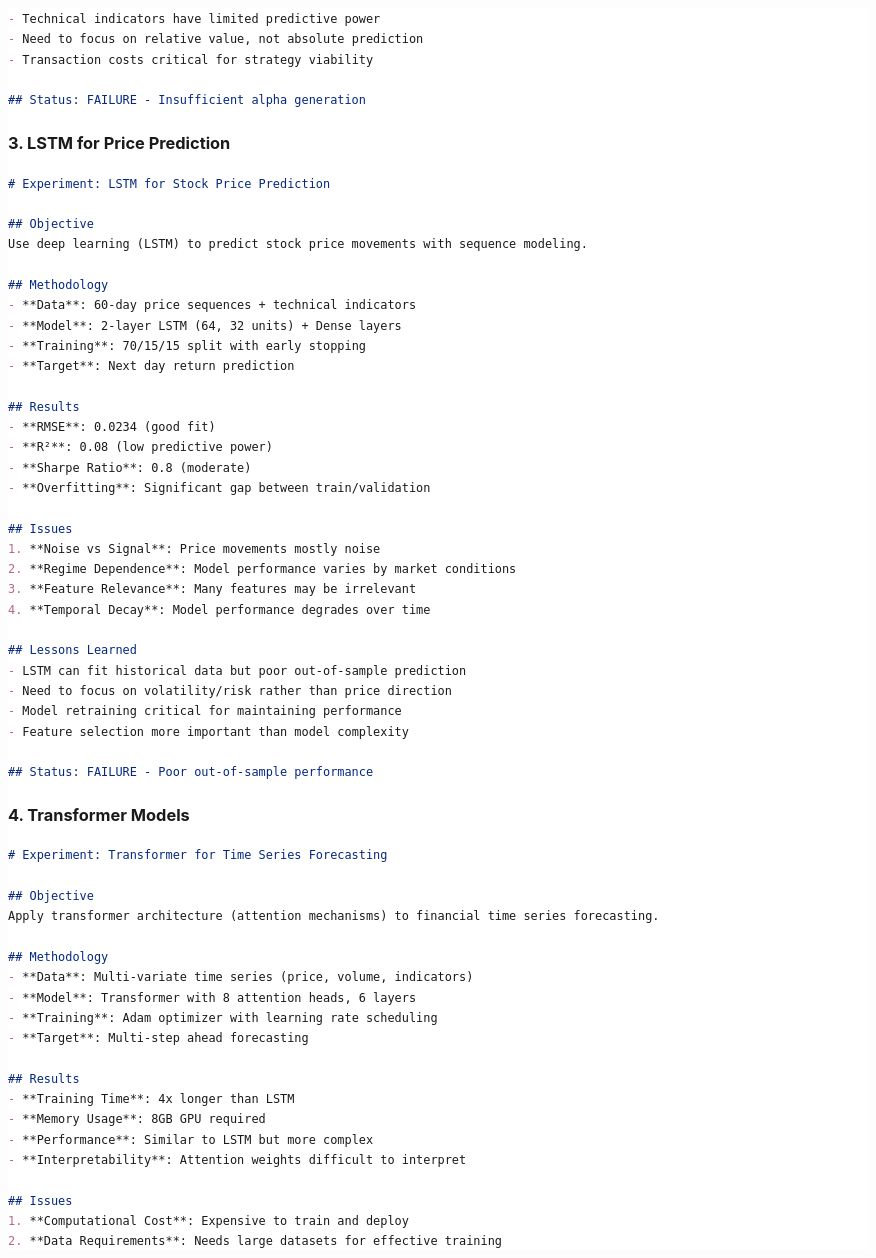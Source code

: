 ```markdown
- Technical indicators have limited predictive power
- Need to focus on relative value, not absolute prediction
- Transaction costs critical for strategy viability

## Status: FAILURE - Insufficient alpha generation
```

### 3. LSTM for Price Prediction
```markdown
# Experiment: LSTM for Stock Price Prediction

## Objective
Use deep learning (LSTM) to predict stock price movements with sequence modeling.

## Methodology
- **Data**: 60-day price sequences + technical indicators
- **Model**: 2-layer LSTM (64, 32 units) + Dense layers
- **Training**: 70/15/15 split with early stopping
- **Target**: Next day return prediction

## Results
- **RMSE**: 0.0234 (good fit)
- **R²**: 0.08 (low predictive power)
- **Sharpe Ratio**: 0.8 (moderate)
- **Overfitting**: Significant gap between train/validation

## Issues
1. **Noise vs Signal**: Price movements mostly noise
2. **Regime Dependence**: Model performance varies by market conditions
3. **Feature Relevance**: Many features may be irrelevant
4. **Temporal Decay**: Model performance degrades over time

## Lessons Learned
- LSTM can fit historical data but poor out-of-sample prediction
- Need to focus on volatility/risk rather than price direction
- Model retraining critical for maintaining performance
- Feature selection more important than model complexity

## Status: FAILURE - Poor out-of-sample performance
```

### 4. Transformer Models
```markdown
# Experiment: Transformer for Time Series Forecasting

## Objective
Apply transformer architecture (attention mechanisms) to financial time series forecasting.

## Methodology
- **Data**: Multi-variate time series (price, volume, indicators)
- **Model**: Transformer with 8 attention heads, 6 layers
- **Training**: Adam optimizer with learning rate scheduling
- **Target**: Multi-step ahead forecasting

## Results
- **Training Time**: 4x longer than LSTM
- **Memory Usage**: 8GB GPU required
- **Performance**: Similar to LSTM but more complex
- **Interpretability**: Attention weights difficult to interpret

## Issues
1. **Computational Cost**: Expensive to train and deploy
2. **Data Requirements**: Needs large datasets for effective training
```